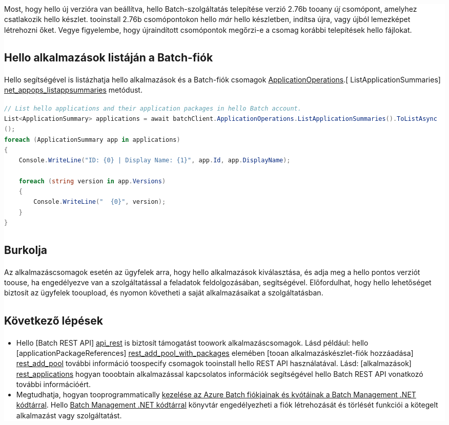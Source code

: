 Most, hogy hello új verzióra van beállítva, hello Batch-szolgáltatás telepítése verzió 2.76b tooany *új* csomópont, amelyhez csatlakozik hello készlet. tooinstall 2.76b csomópontokon hello *már* hello készletben, indítsa újra, vagy újból lemezképet létrehozni őket. Vegye figyelembe, hogy újraindított csomópontok megőrzi-e a csomag korábbi telepítések hello fájlokat.

## <a name="list-hello-applications-in-a-batch-account"></a>Hello alkalmazások listáján a Batch-fiók
Hello segítségével is listázhatja hello alkalmazások és a Batch-fiók csomagok [ApplicationOperations][net_appops].[ ListApplicationSummaries] [ net_appops_listappsummaries] metódust.

```csharp
// List hello applications and their application packages in hello Batch account.
List<ApplicationSummary> applications = await batchClient.ApplicationOperations.ListApplicationSummaries().ToListAsync();
foreach (ApplicationSummary app in applications)
{
    Console.WriteLine("ID: {0} | Display Name: {1}", app.Id, app.DisplayName);

    foreach (string version in app.Versions)
    {
        Console.WriteLine("  {0}", version);
    }
}
```

## <a name="wrap-up"></a>Burkolja
Az alkalmazáscsomagok esetén az ügyfelek arra, hogy hello alkalmazások kiválasztása, és adja meg a hello pontos verziót toouse, ha engedélyezve van a szolgáltatással a feladatok feldolgozásában, segítségével. Előfordulhat, hogy hello lehetőséget biztosít az ügyfelek tooupload, és nyomon követheti a saját alkalmazásaikat a szolgáltatásban.

## <a name="next-steps"></a>Következő lépések
* Hello [Batch REST API] [ api_rest] is biztosít támogatást toowork alkalmazáscsomagok. Lásd például: hello [applicationPackageReferences] [ rest_add_pool_with_packages] elemében [tooan alkalmazáskészlet-fiók hozzáadása] [ rest_add_pool] további információ toospecify csomagok tooinstall hello REST API használatával. Lásd: [alkalmazások] [ rest_applications] hogyan tooobtain alkalmazással kapcsolatos információk segítségével hello Batch REST API vonatkozó további információért.
* Megtudhatja, hogyan tooprogrammatically [kezelése az Azure Batch fiókjainak és kvótáinak a Batch Management .NET kódtárral](batch-management-dotnet.md). Hello [Batch Management .NET kódtárral][api_net_mgmt] könyvtár engedélyezheti a fiók létrehozását és törlését funkciói a kötegelt alkalmazást vagy szolgáltatást.

[api_net]: https://docs.microsoft.com/dotnet/api/overview/azure/batch/client?view=azure-dotnet
[api_net_mgmt]: https://docs.microsoft.com/dotnet/api/overview/azure/batch/management?view=azure-dotnet
[api_rest]: https://docs.microsoft.com/en-us/rest/api/batchservice/
[batch_mgmt_nuget]: https://www.nuget.org/packages/Microsoft.Azure.Management.Batch/
[github_samples]: https://github.com/Azure/azure-batch-samples
[storage_pricing]: https://azure.microsoft.com/pricing/details/storage/
[net_appops]: https://msdn.microsoft.com/library/azure/microsoft.azure.batch.applicationoperations.aspx
[net_appops_listappsummaries]: https://msdn.microsoft.com/library/azure/microsoft.azure.batch.applicationoperations.listapplicationsummaries.aspx
[net_cloudpool]: https://msdn.microsoft.com/library/azure/microsoft.azure.batch.cloudpool.aspx
[net_cloudpool_pkgref]: https://msdn.microsoft.com/library/azure/microsoft.azure.batch.cloudpool.applicationpackagereferences.aspx
[net_cloudtask]: https://msdn.microsoft.com/library/microsoft.azure.batch.cloudtask.aspx
[net_cloudtask_pkgref]: https://msdn.microsoft.com/library/microsoft.azure.batch.cloudtask.applicationpackagereferences.aspx
[net_nodestate]: https://msdn.microsoft.com/library/azure/microsoft.azure.batch.computenode.state.aspx
[net_pkgref]: https://msdn.microsoft.com/library/azure/microsoft.azure.batch.applicationpackagereference.aspx
[portal]: https://portal.azure.com
[rest_applications]: https://msdn.microsoft.com/library/azure/mt643945.aspx
[rest_add_pool]: https://msdn.microsoft.com/library/azure/dn820174.aspx
[rest_add_pool_with_packages]: https://msdn.microsoft.com/library/azure/dn820174.aspx#bk_apkgreference

[1]: ./media/batch-application-packages/app_pkg_01.png "Csomagok magas szintű diagramja"
[2]: ./media/batch-application-packages/app_pkg_02.png "Alkalmazások csempe az Azure portálon"
[3]: ./media/batch-application-packages/app_pkg_03.png "Alkalmazások panel az Azure-portálon"
[4]: ./media/batch-application-packages/app_pkg_04.png "Alkalmazás részletei panel az Azure-portálon"
[5]: ./media/batch-application-packages/app_pkg_05.png "Új alkalmazás panel az Azure-portálon"
[7]: ./media/batch-application-packages/app_pkg_07.png "Frissítés vagy törlés csomagok legördülő Azure-portálon"
[8]: ./media/batch-application-packages/app_pkg_08.png "Új alkalmazás csomag panel az Azure-portálon"
[9]: ./media/batch-application-packages/app_pkg_09.png "Csatolt tárolási fiók riasztás"
[10]: ./media/batch-application-packages/app_pkg_10.png "Storage-fiók panelen válassza az Azure-portálon"
[11]: ./media/batch-application-packages/app_pkg_11.png "Frissítési csomag panel az Azure-portálon"
[12]: ./media/batch-application-packages/app_pkg_12.png "Törlési megerősítés csomag Azure-portálon"
